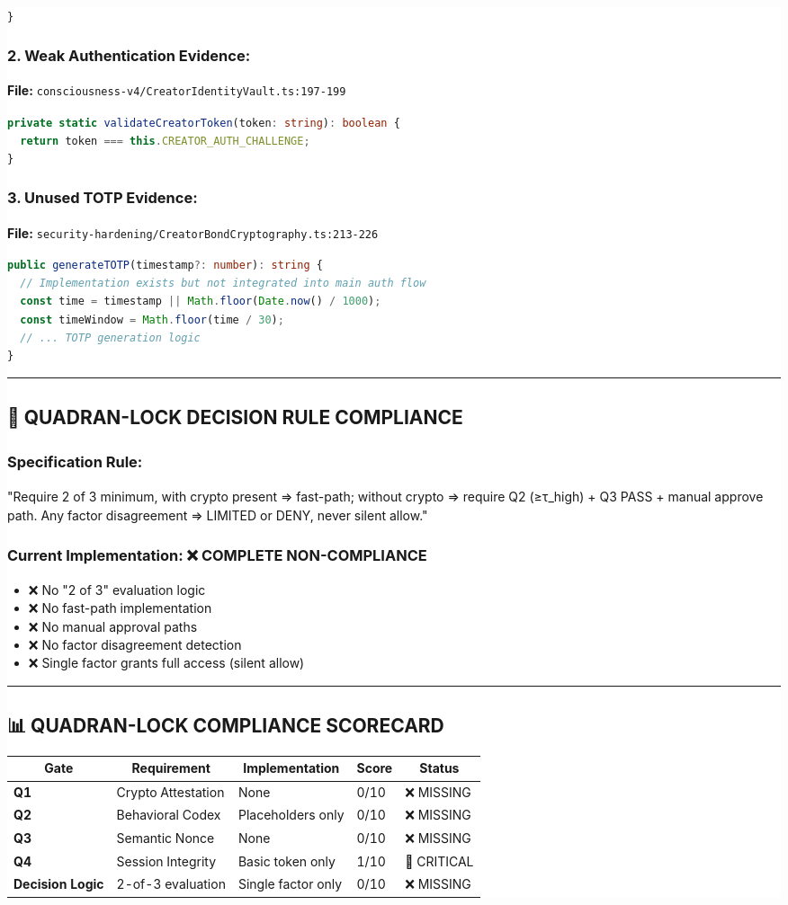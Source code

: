 ```typescript
}
```

### **2. Weak Authentication Evidence:**
**File:** `consciousness-v4/CreatorIdentityVault.ts:197-199`
```typescript
private static validateCreatorToken(token: string): boolean {
  return token === this.CREATOR_AUTH_CHALLENGE;
}
```

### **3. Unused TOTP Evidence:**
**File:** `security-hardening/CreatorBondCryptography.ts:213-226`
```typescript
public generateTOTP(timestamp?: number): string {
  // Implementation exists but not integrated into main auth flow
  const time = timestamp || Math.floor(Date.now() / 1000);
  const timeWindow = Math.floor(time / 30);
  // ... TOTP generation logic
}
```

---

## 🎯 **QUADRAN-LOCK DECISION RULE COMPLIANCE**

### **Specification Rule:**
"Require 2 of 3 minimum, with crypto present ⇒ fast-path; without crypto ⇒ require Q2 (≥τ_high) + Q3 PASS + manual approve path. Any factor disagreement ⇒ LIMITED or DENY, never silent allow."

### **Current Implementation:** ❌ **COMPLETE NON-COMPLIANCE**
- ❌ No "2 of 3" evaluation logic
- ❌ No fast-path implementation
- ❌ No manual approval paths
- ❌ No factor disagreement detection
- ❌ Single factor grants full access (silent allow)

---

## 📊 **QUADRAN-LOCK COMPLIANCE SCORECARD**

| Gate | Requirement | Implementation | Score | Status |
|------|-------------|---------------|-------|---------|
| **Q1** | Crypto Attestation | None | 0/10 | ❌ MISSING |
| **Q2** | Behavioral Codex | Placeholders only | 0/10 | ❌ MISSING |
| **Q3** | Semantic Nonce | None | 0/10 | ❌ MISSING |
| **Q4** | Session Integrity | Basic token only | 1/10 | 🔴 CRITICAL |
| **Decision Logic** | 2-of-3 evaluation | Single factor only | 0/10 | ❌ MISSING |
